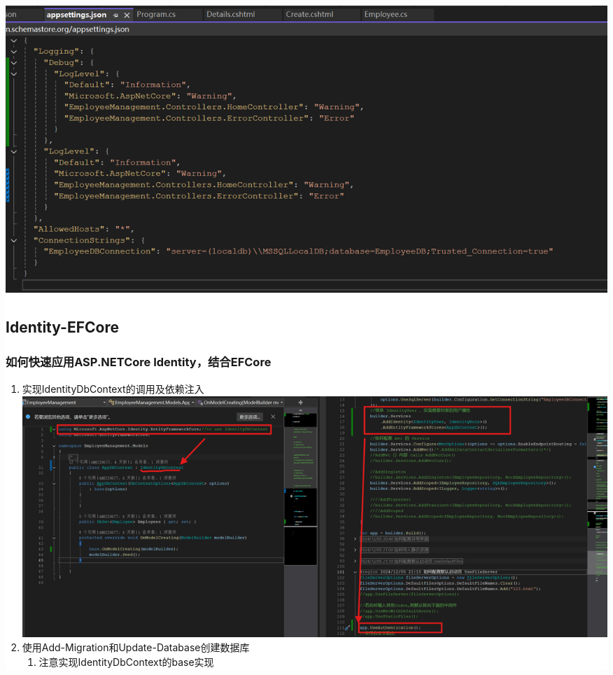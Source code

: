 ![alt text](assets/ASP.NETCore/137.png)


## Identity-EFCore
### 如何快速应用ASP.NETCore Identity，结合EFCore
1. 实现IdentityDbContext的调用及依赖注入
![alt text](assets/ASP.NETCore/138.png)
2. 使用Add-Migration和Update-Database创建数据库
   1. 注意实现IdentityDbContext的base实现